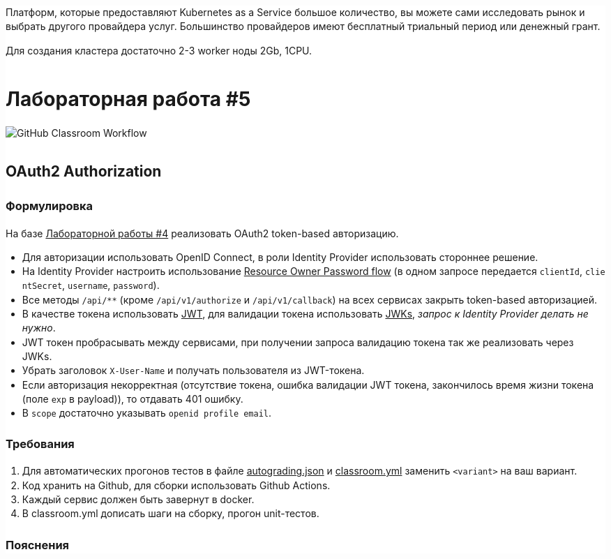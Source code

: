 Платформ, которые предоставляют Kubernetes as a Service большое количество, вы можете сами исследовать рынок и выбрать
другого провайдера услуг. Большинство провайдеров имеют бесплатный триальный период или денежный грант.

Для создания кластера достаточно 2-3 worker ноды 2Gb, 1CPU.


# Лабораторная работа #5

![GitHub Classroom Workflow](../../workflows/GitHub%20Classroom%20Workflow/badge.svg?branch=master)

## OAuth2 Authorization

### Формулировка

На базе [Лабораторной работы #4](https://github.com/bmstu-rsoi/lab2-template) реализовать OAuth2 token-based
авторизацию.

* Для авторизации использовать OpenID Connect, в роли Identity Provider использовать стороннее решение.
* На Identity Provider настроить
  использование [Resource Owner Password flow](https://auth0.com/docs/authorization/flows/resource-owner-password-flow)
  (в одном запросе передается `clientId`, `clientSecret`, `username`, `password`).
* Все методы `/api/**` (кроме `/api/v1/authorize` и `/api/v1/callback`) на всех сервисах закрыть token-based
  авторизацией.
* В качестве токена использовать [JWT](https://jwt.io/introduction), для валидации токена
  использовать [JWKs](https://auth0.com/docs/security/tokens/json-web-tokens/json-web-key-sets), _запрос к Identity
  Provider делать не нужно_.
* JWT токен пробрасывать между сервисами, при получении запроса валидацию токена так же реализовать через JWKs.
* Убрать заголовок `X-User-Name` и получать пользователя из JWT-токена.
* Если авторизация некорректная (отсутствие токена, ошибка валидации JWT токена, закончилось время жизни токена
  (поле `exp` в payload)), то отдавать 401 ошибку.
* В `scope` достаточно указывать `openid profile email`.

### Требования

1. Для автоматических прогонов тестов в файле [autograding.json](.github/classroom/autograding.json)
   и [classroom.yml](.github/workflows/classroom.yml) заменить `<variant>` на ваш вариант.
1. Код хранить на Github, для сборки использовать Github Actions.
1. Каждый сервис должен быть завернут в docker.
1. В classroom.yml дописать шаги на сборку, прогон unit-тестов.

### Пояснения
